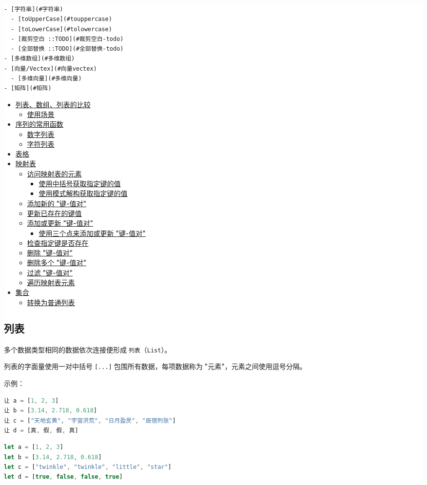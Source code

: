     - [字符串](#字符串)
      - [toUpperCase](#touppercase)
      - [toLowerCase](#tolowercase)
      - [裁剪空白 ::TODO](#裁剪空白-todo)
      - [全部替换 ::TODO](#全部替换-todo)
    - [多维数组](#多维数组)
    - [向量/Vectex](#向量vectex)
      - [多维向量](#多维向量)
    - [矩阵](#矩阵)
  - [列表、数组、列表的比较](#列表-数组-列表的比较)
    - [使用场景](#使用场景)
  - [序列的常用函数](#序列的常用函数)
    - [数字列表](#数字列表)
    - [字符列表](#字符列表)
  - [表格](#表格)
  - [映射表](#映射表)
    - [访问映射表的元素](#访问映射表的元素)
      - [使用中括号获取指定键的值](#使用中括号获取指定键的值)
      - [使用模式解构获取指定键的值](#使用模式解构获取指定键的值)
    - [添加新的 "键-值对"](#添加新的-键-值对)
    - [更新已存在的键值](#更新已存在的键值)
    - [添加或更新 "键-值对"](#添加或更新-键-值对)
      - [使用三个点来添加或更新 "键-值对"](#使用三个点来添加或更新-键-值对)
    - [检查指定键是否存在](#检查指定键是否存在)
    - [删除 "键-值对"](#删除-键-值对)
    - [删除多个 "键-值对"](#删除多个-键-值对)
    - [过滤 "键-值对"](#过滤-键-值对)
    - [遍历映射表元素](#遍历映射表元素)
  - [集合](#集合)
    - [转换为普通列表](#转换为普通列表)



## 列表

多个数据类型相同的数据依次连接便形成 `列表`（`List`）。

列表的字面量使用一对中括号 `[...]` 包围所有数据，每项数据称为 "元素"，元素之间使用逗号分隔。

示例：

```js
让 a = [1, 2, 3]
让 b = [3.14, 2.718, 0.618]
让 c = ["天地玄黄", "宇宙洪荒", "日月盈昃", "辰宿列张"]
让 d = [真, 假, 假, 真]
```

```js
let a = [1, 2, 3]
let b = [3.14, 2.718, 0.618]
let c = ["twinkle", "twinkle", "little", "star"]
let d = [true, false, false, true]
```
